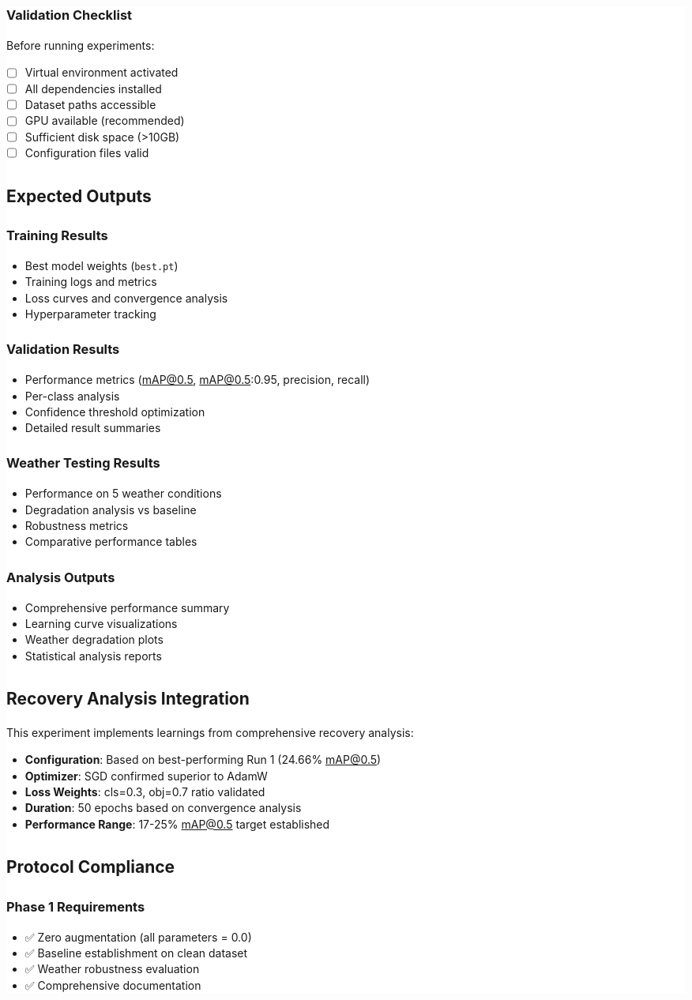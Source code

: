 ### Validation Checklist

Before running experiments:
- [ ] Virtual environment activated
- [ ] All dependencies installed
- [ ] Dataset paths accessible
- [ ] GPU available (recommended)
- [ ] Sufficient disk space (>10GB)
- [ ] Configuration files valid

## Expected Outputs

### Training Results
- Best model weights (`best.pt`)
- Training logs and metrics
- Loss curves and convergence analysis
- Hyperparameter tracking

### Validation Results
- Performance metrics (mAP@0.5, mAP@0.5:0.95, precision, recall)
- Per-class analysis
- Confidence threshold optimization
- Detailed result summaries

### Weather Testing Results
- Performance on 5 weather conditions
- Degradation analysis vs baseline
- Robustness metrics
- Comparative performance tables

### Analysis Outputs
- Comprehensive performance summary
- Learning curve visualizations
- Weather degradation plots
- Statistical analysis reports

## Recovery Analysis Integration

This experiment implements learnings from comprehensive recovery analysis:

- **Configuration**: Based on best-performing Run 1 (24.66% mAP@0.5)
- **Optimizer**: SGD confirmed superior to AdamW
- **Loss Weights**: cls=0.3, obj=0.7 ratio validated
- **Duration**: 50 epochs based on convergence analysis
- **Performance Range**: 17-25% mAP@0.5 target established

## Protocol Compliance

### Phase 1 Requirements
- ✅ Zero augmentation (all parameters = 0.0)
- ✅ Baseline establishment on clean dataset
- ✅ Weather robustness evaluation
- ✅ Comprehensive documentation
